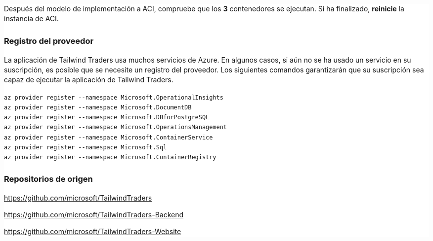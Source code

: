 Después del modelo de implementación a ACI, compruebe que los **3** contenedores se ejecutan. Si ha finalizado, **reinicie** la instancia de ACI.

### <a name="provider-registration"></a>Registro del proveedor

La aplicación de Tailwind Traders usa muchos servicios de Azure. En algunos casos, si aún no se ha usado un servicio en su suscripción, es posible que se necesite un registro del proveedor. Los siguientes comandos garantizarán que su suscripción sea capaz de ejecutar la aplicación de Tailwind Traders.

```
az provider register --namespace Microsoft.OperationalInsights
az provider register --namespace Microsoft.DocumentDB
az provider register --namespace Microsoft.DBforPostgreSQL
az provider register --namespace Microsoft.OperationsManagement
az provider register --namespace Microsoft.ContainerService
az provider register --namespace Microsoft.Sql
az provider register --namespace Microsoft.ContainerRegistry
```

### <a name="source-repositories"></a>Repositorios de origen

https://github.com/microsoft/TailwindTraders

https://github.com/microsoft/TailwindTraders-Backend

https://github.com/microsoft/TailwindTraders-Website

